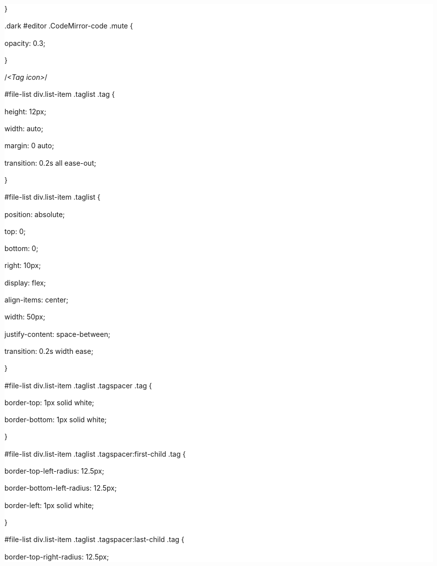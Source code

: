 }

.dark  #editor  .CodeMirror-code  .mute {

opacity:  0.3;

}

/*&lt;Tag icon&gt;*/

#file-list  div.list-item  .taglist  .tag {

height:  12px;

width:  auto;

margin:  0  auto;

transition:  0.2s  all  ease-out;

}

#file-list  div.list-item  .taglist {

position:  absolute;

top:  0;

bottom:  0;

right:  10px;

display:  flex;

align-items:  center;

width:  50px;

justify-content:  space-between;

transition:  0.2s  width  ease;

}

#file-list  div.list-item  .taglist  .tagspacer  .tag {

border-top:  1px  solid  white;

border-bottom:  1px  solid  white;

}

#file-list  div.list-item  .taglist  .tagspacer:first-child  .tag {

border-top-left-radius:  12.5px;

border-bottom-left-radius:  12.5px;

border-left:  1px  solid  white;

}

#file-list  div.list-item  .taglist  .tagspacer:last-child  .tag {

border-top-right-radius:  12.5px;
